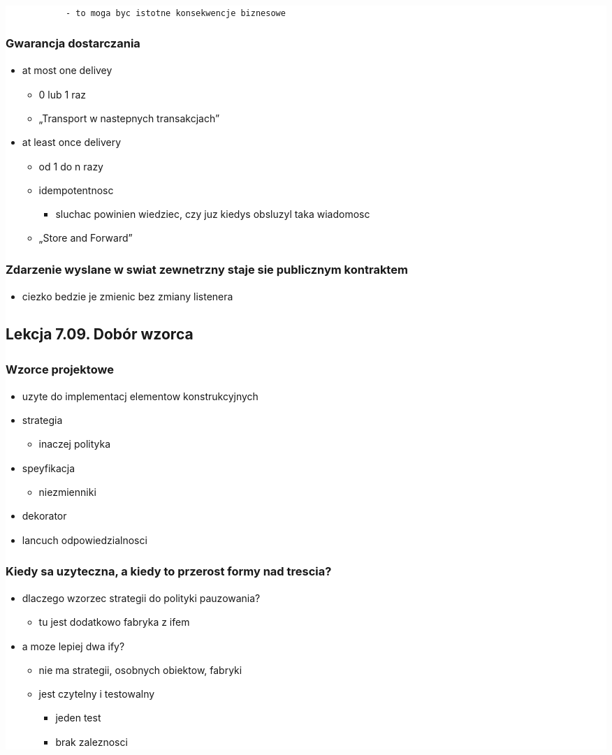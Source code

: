 				- to moga byc istotne konsekwencje biznesowe

### Gwarancja dostarczania

- at most one delivey

	- 0 lub 1 raz

	- „Transport w nastepnych transakcjach”

- at least once delivery

	- od 1 do n razy

	- idempotentnosc

		- sluchac powinien wiedziec, czy juz kiedys obsluzyl taka wiadomosc

	- „Store and Forward”

### Zdarzenie wyslane w swiat zewnetrzny staje sie publicznym kontraktem

- ciezko bedzie je zmienic bez zmiany listenera

## Lekcja 7.09. Dobór wzorca

### Wzorce projektowe

- uzyte do implementacj elementow konstrukcyjnych

- strategia

	- inaczej polityka

- speyfikacja

	- niezmienniki

- dekorator

- lancuch odpowiedzialnosci

### Kiedy sa uzyteczna, a kiedy to przerost formy nad trescia?

- dlaczego wzorzec strategii do polityki pauzowania?

	- tu jest dodatkowo fabryka z ifem

- a moze lepiej dwa ify?

	- nie ma strategii, osobnych obiektow, fabryki

	- jest czytelny i testowalny

		- jeden test

		- brak zaleznosci
